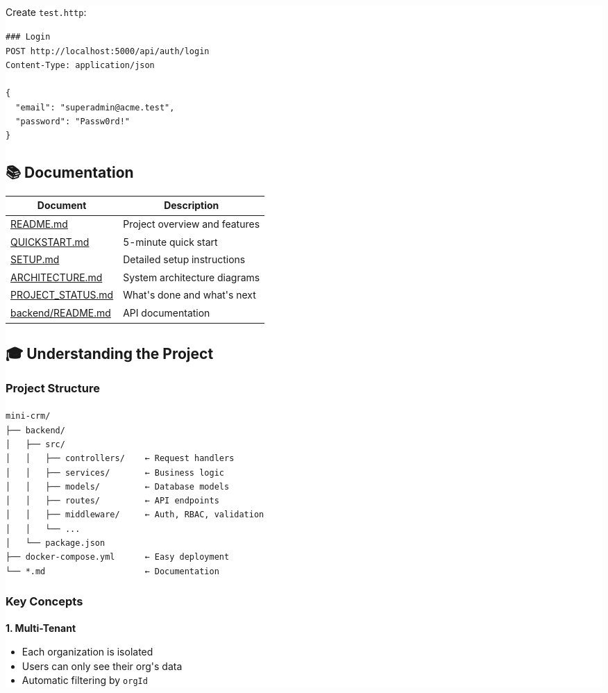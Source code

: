 Create `test.http`:
```http
### Login
POST http://localhost:5000/api/auth/login
Content-Type: application/json

{
  "email": "superadmin@acme.test",
  "password": "Passw0rd!"
}
```

## 📚 Documentation

| Document | Description |
|----------|-------------|
| [README.md](./README.md) | Project overview and features |
| [QUICKSTART.md](./QUICKSTART.md) | 5-minute quick start |
| [SETUP.md](./SETUP.md) | Detailed setup instructions |
| [ARCHITECTURE.md](./ARCHITECTURE.md) | System architecture diagrams |
| [PROJECT_STATUS.md](./PROJECT_STATUS.md) | What's done and what's next |
| [backend/README.md](./backend/README.md) | API documentation |

## 🎓 Understanding the Project

### Project Structure

```
mini-crm/
├── backend/
│   ├── src/
│   │   ├── controllers/    ← Request handlers
│   │   ├── services/       ← Business logic
│   │   ├── models/         ← Database models
│   │   ├── routes/         ← API endpoints
│   │   ├── middleware/     ← Auth, RBAC, validation
│   │   └── ...
│   └── package.json
├── docker-compose.yml      ← Easy deployment
└── *.md                    ← Documentation
```

### Key Concepts

**1. Multi-Tenant**
- Each organization is isolated
- Users can only see their org's data
- Automatic filtering by `orgId`
